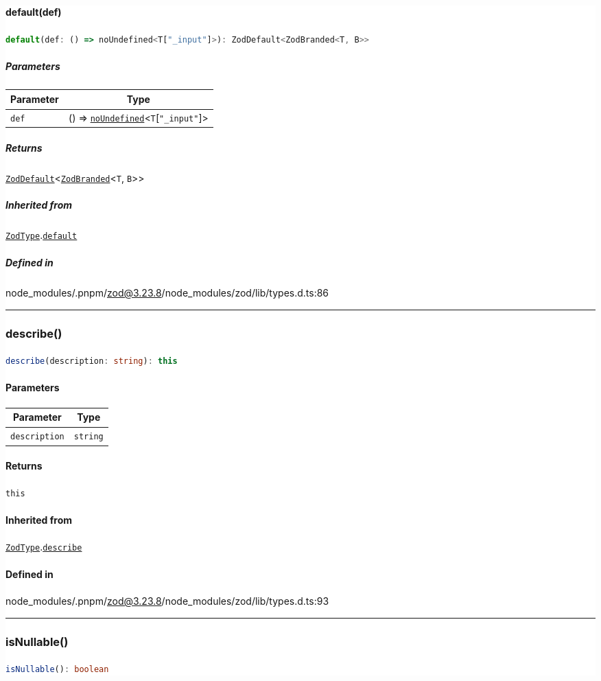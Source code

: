 #### default(def)

```ts
default(def: () => noUndefined<T["_input"]>): ZodDefault<ZodBranded<T, B>>
```

##### Parameters

| Parameter | Type |
| ------ | ------ |
| `def` | () => [`noUndefined`](../namespaces/util/type-aliases/noUndefined.md)\<`T`\[`"_input"`\]\> |

##### Returns

[`ZodDefault`](ZodDefault.md)\<[`ZodBranded`](ZodBranded.md)\<`T`, `B`\>\>

##### Inherited from

[`ZodType`](ZodType.md).[`default`](ZodType.md#default)

##### Defined in

node\_modules/.pnpm/zod@3.23.8/node\_modules/zod/lib/types.d.ts:86

***

### describe()

```ts
describe(description: string): this
```

#### Parameters

| Parameter | Type |
| ------ | ------ |
| `description` | `string` |

#### Returns

`this`

#### Inherited from

[`ZodType`](ZodType.md).[`describe`](ZodType.md#describe)

#### Defined in

node\_modules/.pnpm/zod@3.23.8/node\_modules/zod/lib/types.d.ts:93

***

### isNullable()

```ts
isNullable(): boolean
```
